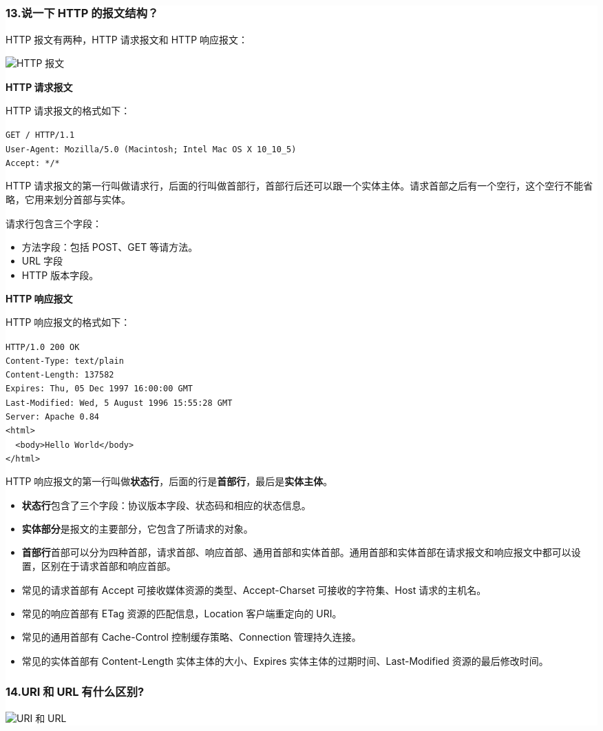 ### 13.说一下 HTTP 的报文结构？

HTTP 报文有两种，HTTP 请求报文和 HTTP 响应报文：

![HTTP 报文](http://cdn.tobebetterjavaer.com/tobebetterjavaer/images/nice-article/weixin-mianznxjsjwllsewswztwxxssc-2ea62914-e1ed-418c-9580-e13ecf7b8992.jpg)



**HTTP 请求报文**

HTTP 请求报文的格式如下：

```
GET / HTTP/1.1
User-Agent: Mozilla/5.0 (Macintosh; Intel Mac OS X 10_10_5)
Accept: */*
```

HTTP 请求报文的第一行叫做请求行，后面的行叫做首部行，首部行后还可以跟一个实体主体。请求首部之后有一个空行，这个空行不能省略，它用来划分首部与实体。

请求行包含三个字段：

- 方法字段：包括 POST、GET 等请方法。
- URL 字段
- HTTP 版本字段。

**HTTP 响应报文**

HTTP 响应报文的格式如下：

```
HTTP/1.0 200 OK
Content-Type: text/plain
Content-Length: 137582
Expires: Thu, 05 Dec 1997 16:00:00 GMT
Last-Modified: Wed, 5 August 1996 15:55:28 GMT
Server: Apache 0.84
<html>
  <body>Hello World</body>
</html>
```

HTTP 响应报文的第一行叫做**状态行**，后面的行是**首部行**，最后是**实体主体**。

- **状态行**包含了三个字段：协议版本字段、状态码和相应的状态信息。
- **实体部分**是报文的主要部分，它包含了所请求的对象。
- **首部行**首部可以分为四种首部，请求首部、响应首部、通用首部和实体首部。通用首部和实体首部在请求报文和响应报文中都可以设置，区别在于请求首部和响应首部。

- 常见的请求首部有 Accept 可接收媒体资源的类型、Accept-Charset 可接收的字符集、Host 请求的主机名。
- 常见的响应首部有 ETag 资源的匹配信息，Location 客户端重定向的 URI。
- 常见的通用首部有 Cache-Control 控制缓存策略、Connection 管理持久连接。
- 常见的实体首部有 Content-Length 实体主体的大小、Expires 实体主体的过期时间、Last-Modified 资源的最后修改时间。

### 14.URI 和 URL 有什么区别?

![URI 和 URL](http://cdn.tobebetterjavaer.com/tobebetterjavaer/images/nice-article/weixin-mianznxjsjwllsewswztwxxssc-fee87ab7-0475-429b-aba6-7a8df6841572.jpg)


